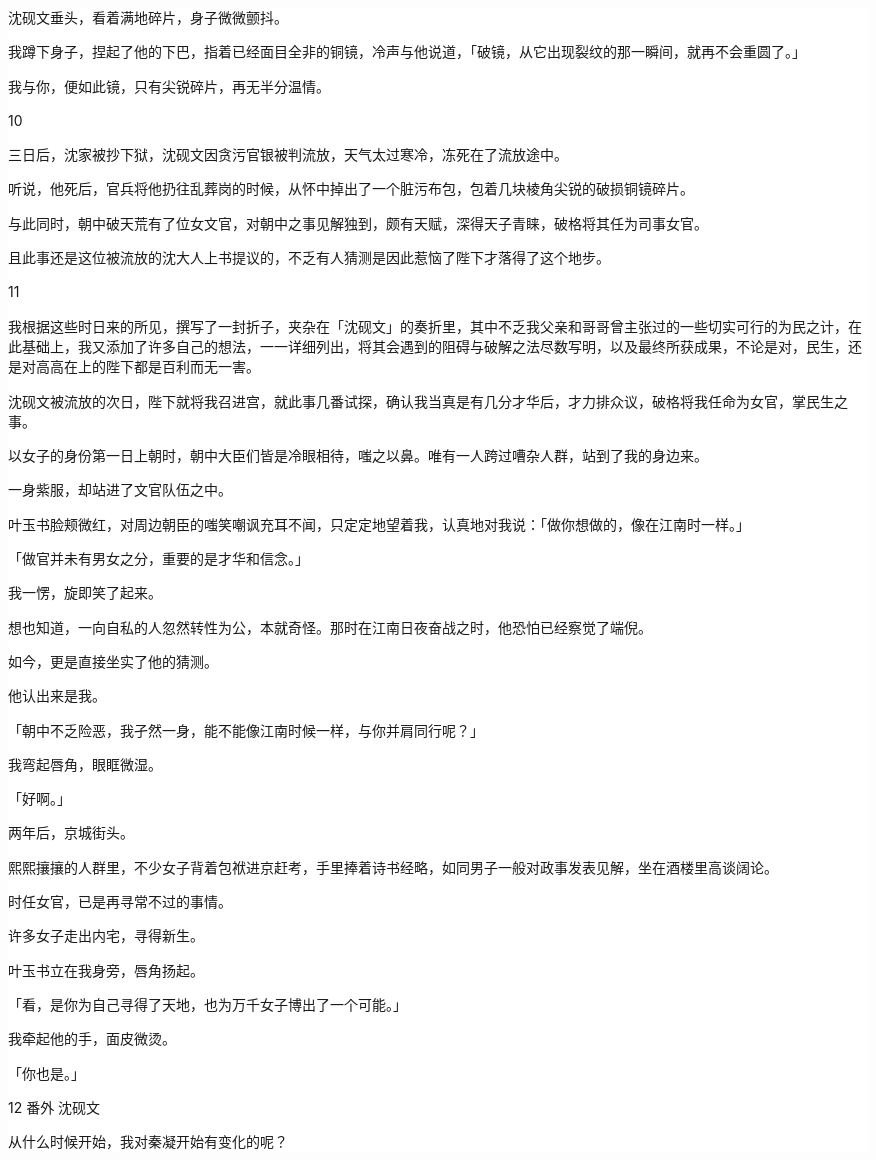 沈砚文垂头，看着满地碎片，身子微微颤抖。

我蹲下身子，捏起了他的下巴，指着已经面目全非的铜镜，冷声与他说道，「破镜，从它出现裂纹的那一瞬间，就再不会重圆了。」

我与你，便如此镜，只有尖锐碎片，再无半分温情。

10

三日后，沈家被抄下狱，沈砚文因贪污官银被判流放，天气太过寒冷，冻死在了流放途中。

听说，他死后，官兵将他扔往乱葬岗的时候，从怀中掉出了一个脏污布包，包着几块棱角尖锐的破损铜镜碎片。

与此同时，朝中破天荒有了位女文官，对朝中之事见解独到，颇有天赋，深得天子青睐，破格将其任为司事女官。

且此事还是这位被流放的沈大人上书提议的，不乏有人猜测是因此惹恼了陛下才落得了这个地步。

11

我根据这些时日来的所见，撰写了一封折子，夹杂在「沈砚文」的奏折里，其中不乏我父亲和哥哥曾主张过的一些切实可行的为民之计，在此基础上，我又添加了许多自己的想法，一一详细列出，将其会遇到的阻碍与破解之法尽数写明，以及最终所获成果，不论是对，民生，还是对高高在上的陛下都是百利而无一害。

沈砚文被流放的次日，陛下就将我召进宫，就此事几番试探，确认我当真是有几分才华后，才力排众议，破格将我任命为女官，掌民生之事。

以女子的身份第一日上朝时，朝中大臣们皆是冷眼相待，嗤之以鼻。唯有一人跨过嘈杂人群，站到了我的身边来。

一身紫服，却站进了文官队伍之中。

叶玉书脸颊微红，对周边朝臣的嗤笑嘲讽充耳不闻，只定定地望着我，认真地对我说：「做你想做的，像在江南时一样。」

「做官并未有男女之分，重要的是才华和信念。」

我一愣，旋即笑了起来。

想也知道，一向自私的人忽然转性为公，本就奇怪。那时在江南日夜奋战之时，他恐怕已经察觉了端倪。

如今，更是直接坐实了他的猜测。

他认出来是我。

「朝中不乏险恶，我孑然一身，能不能像江南时候一样，与你并肩同行呢？」

我弯起唇角，眼眶微湿。

「好啊。」

两年后，京城街头。

熙熙攘攘的人群里，不少女子背着包袱进京赶考，手里捧着诗书经略，如同男子一般对政事发表见解，坐在酒楼里高谈阔论。

时任女官，已是再寻常不过的事情。

许多女子走出内宅，寻得新生。

叶玉书立在我身旁，唇角扬起。

「看，是你为自己寻得了天地，也为万千女子博出了一个可能。」

我牵起他的手，面皮微烫。

「你也是。」

12 番外 沈砚文

从什么时候开始，我对秦凝开始有变化的呢？
